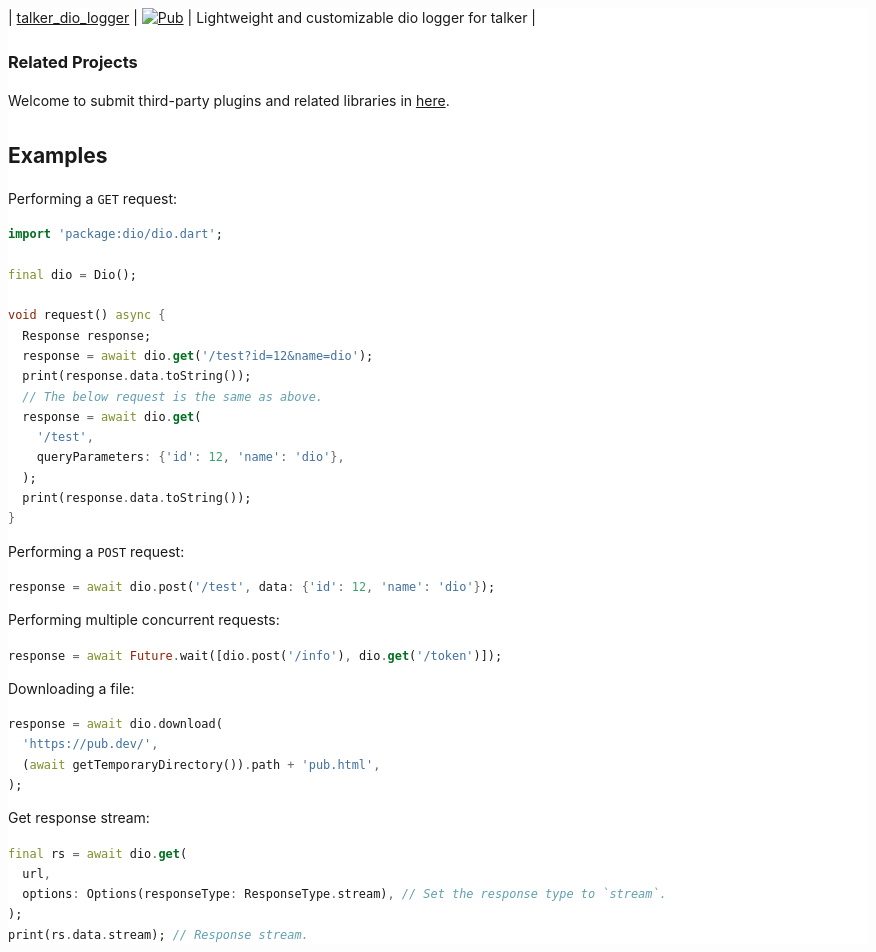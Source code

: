 | [talker_dio_logger](https://github.com/Frezyx/talker/tree/master/packages/talker_dio_logger) | [![Pub](https://img.shields.io/pub/v/talker_dio_logger.svg)](https://pub.dev/packages/talker_dio_logger)                 | Lightweight and customizable dio logger for talker                                                                                 |

### Related Projects

Welcome to submit third-party plugins and related libraries
in [here](https://github.com/cfug/dio/issues/347).

## Examples

Performing a `GET` request:

```dart
import 'package:dio/dio.dart';

final dio = Dio();

void request() async {
  Response response;
  response = await dio.get('/test?id=12&name=dio');
  print(response.data.toString());
  // The below request is the same as above.
  response = await dio.get(
    '/test',
    queryParameters: {'id': 12, 'name': 'dio'},
  );
  print(response.data.toString());
}
```

Performing a `POST` request:

```dart
response = await dio.post('/test', data: {'id': 12, 'name': 'dio'});
```

Performing multiple concurrent requests:

```dart
response = await Future.wait([dio.post('/info'), dio.get('/token')]);
```

Downloading a file:

```dart
response = await dio.download(
  'https://pub.dev/',
  (await getTemporaryDirectory()).path + 'pub.html',
);
```

Get response stream:

```dart
final rs = await dio.get(
  url,
  options: Options(responseType: ResponseType.stream), // Set the response type to `stream`.
);
print(rs.data.stream); // Response stream.
```


[Migration Guide]: ./migration_guide.md
[simple request]: https://developer.mozilla.org/en-US/docs/Web/HTTP/CORS#simple_requests
[CORS preflight request]: https://developer.mozilla.org/en-US/docs/Glossary/Preflight_request